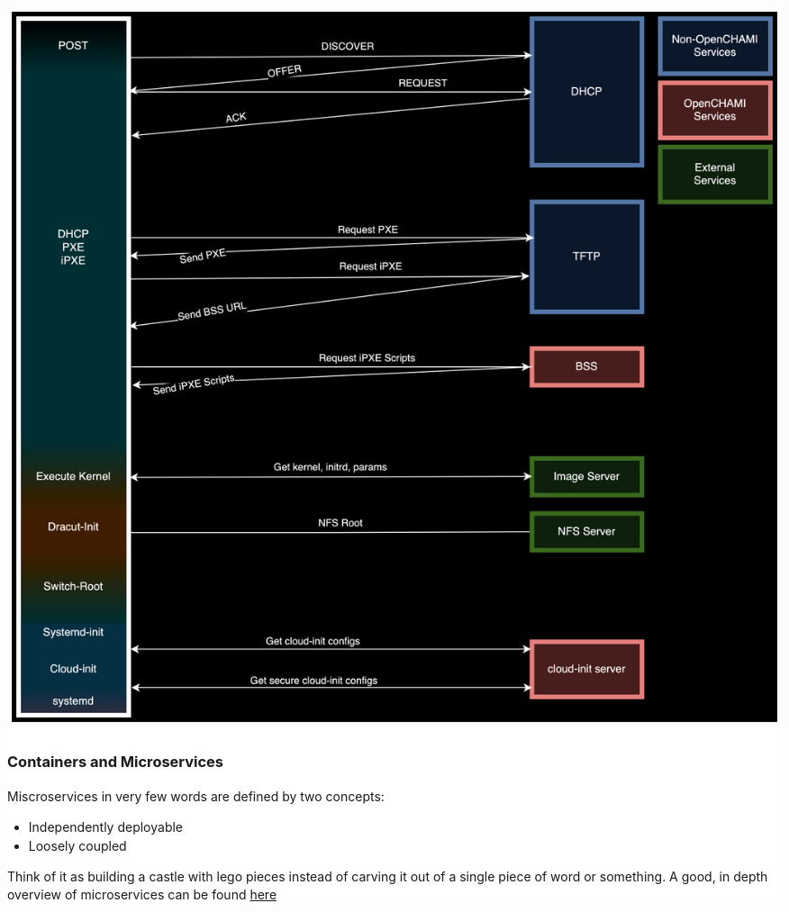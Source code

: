 ![OpenCHAMI Network Boot](images/ochami-netboot-dark.jpg)


### Containers and Microservices
Miscroservices in very few words are defined by two concepts:
- Independently deployable
- Loosely coupled

Think of it as building a castle with lego pieces instead of carving it out of a single piece of word or something. 
A good, in depth overview of microservices can be found [here](https://microservices.io/)
